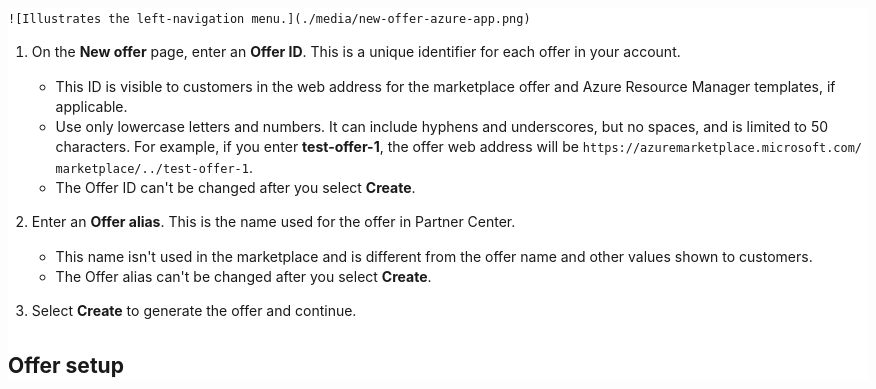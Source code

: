     ![Illustrates the left-navigation menu.](./media/new-offer-azure-app.png)

1. On the **New offer** page, enter an **Offer ID**. This is a unique identifier for each offer in your account.

     * This ID is visible to customers in the web address for the marketplace offer and Azure Resource Manager templates, if applicable.
     * Use only lowercase letters and numbers. It can include hyphens and underscores, but no spaces, and is limited to 50 characters. For example, if you enter **test-offer-1**, the offer web address will be `https://azuremarketplace.microsoft.com/marketplace/../test-offer-1`.
     * The Offer ID can't be changed after you select **Create**.

1. Enter an **Offer alias**. This is the name used for the offer in Partner Center.

     * This name isn't used in the marketplace and is different from the offer name and other values shown to customers.
     * The Offer alias can't be changed after you select **Create**.

1. Select **Create** to generate the offer and continue.

## Offer setup

